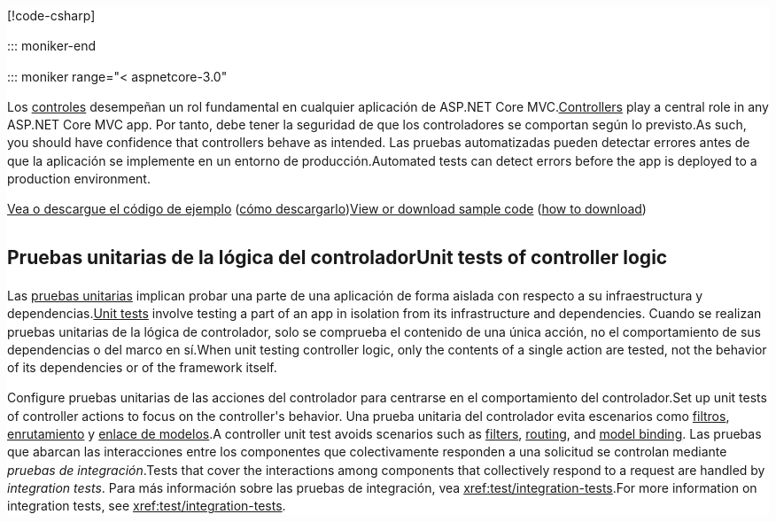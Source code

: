 [!code-csharp[](testing/samples/3.x/TestingControllersSample/tests/TestingControllersSample.Tests/UnitTests/ApiIdeasControllerTests.cs?name=snippet_CreateActionResult_ReturnsNewlyCreatedIdeaForSession&highlight=20-22,28-34)]

::: moniker-end

::: moniker range="< aspnetcore-3.0"

<span data-ttu-id="8dfb7-206">Los [controles](xref:mvc/controllers/actions) desempeñan un rol fundamental en cualquier aplicación de ASP.NET Core MVC.</span><span class="sxs-lookup"><span data-stu-id="8dfb7-206">[Controllers](xref:mvc/controllers/actions) play a central role in any ASP.NET Core MVC app.</span></span> <span data-ttu-id="8dfb7-207">Por tanto, debe tener la seguridad de que los controladores se comportan según lo previsto.</span><span class="sxs-lookup"><span data-stu-id="8dfb7-207">As such, you should have confidence that controllers behave as intended.</span></span> <span data-ttu-id="8dfb7-208">Las pruebas automatizadas pueden detectar errores antes de que la aplicación se implemente en un entorno de producción.</span><span class="sxs-lookup"><span data-stu-id="8dfb7-208">Automated tests can detect errors before the app is deployed to a production environment.</span></span>

<span data-ttu-id="8dfb7-209">[Vea o descargue el código de ejemplo](https://github.com/dotnet/AspNetCore.Docs/tree/master/aspnetcore/mvc/controllers/testing/samples/) ([cómo descargarlo](xref:index#how-to-download-a-sample))</span><span class="sxs-lookup"><span data-stu-id="8dfb7-209">[View or download sample code](https://github.com/dotnet/AspNetCore.Docs/tree/master/aspnetcore/mvc/controllers/testing/samples/) ([how to download](xref:index#how-to-download-a-sample))</span></span>

## <a name="unit-tests-of-controller-logic"></a><span data-ttu-id="8dfb7-210">Pruebas unitarias de la lógica del controlador</span><span class="sxs-lookup"><span data-stu-id="8dfb7-210">Unit tests of controller logic</span></span>

<span data-ttu-id="8dfb7-211">Las [pruebas unitarias](/dotnet/articles/core/testing/unit-testing-with-dotnet-test) implican probar una parte de una aplicación de forma aislada con respecto a su infraestructura y dependencias.</span><span class="sxs-lookup"><span data-stu-id="8dfb7-211">[Unit tests](/dotnet/articles/core/testing/unit-testing-with-dotnet-test) involve testing a part of an app in isolation from its infrastructure and dependencies.</span></span> <span data-ttu-id="8dfb7-212">Cuando se realizan pruebas unitarias de la lógica de controlador, solo se comprueba el contenido de una única acción, no el comportamiento de sus dependencias o del marco en sí.</span><span class="sxs-lookup"><span data-stu-id="8dfb7-212">When unit testing controller logic, only the contents of a single action are tested, not the behavior of its dependencies or of the framework itself.</span></span>

<span data-ttu-id="8dfb7-213">Configure pruebas unitarias de las acciones del controlador para centrarse en el comportamiento del controlador.</span><span class="sxs-lookup"><span data-stu-id="8dfb7-213">Set up unit tests of controller actions to focus on the controller's behavior.</span></span> <span data-ttu-id="8dfb7-214">Una prueba unitaria del controlador evita escenarios como [filtros](xref:mvc/controllers/filters), [enrutamiento](xref:fundamentals/routing) y [enlace de modelos](xref:mvc/models/model-binding).</span><span class="sxs-lookup"><span data-stu-id="8dfb7-214">A controller unit test avoids scenarios such as [filters](xref:mvc/controllers/filters), [routing](xref:fundamentals/routing), and [model binding](xref:mvc/models/model-binding).</span></span> <span data-ttu-id="8dfb7-215">Las pruebas que abarcan las interacciones entre los componentes que colectivamente responden a una solicitud se controlan mediante *pruebas de integración*.</span><span class="sxs-lookup"><span data-stu-id="8dfb7-215">Tests that cover the interactions among components that collectively respond to a request are handled by *integration tests*.</span></span> <span data-ttu-id="8dfb7-216">Para más información sobre las pruebas de integración, vea <xref:test/integration-tests>.</span><span class="sxs-lookup"><span data-stu-id="8dfb7-216">For more information on integration tests, see <xref:test/integration-tests>.</span></span>
